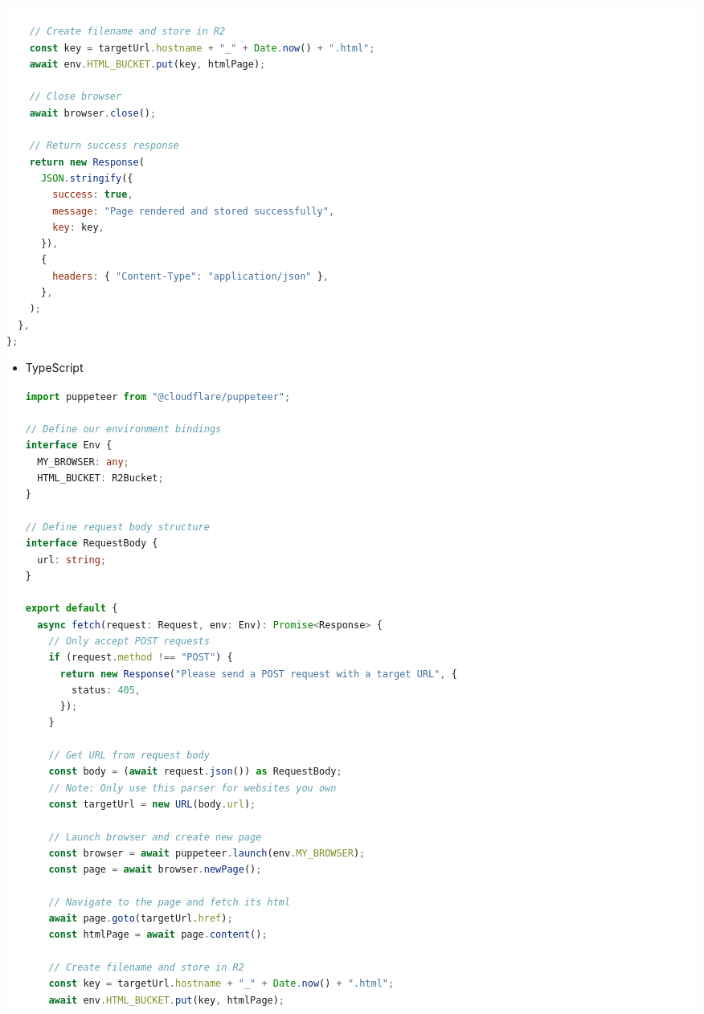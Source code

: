   ```js

      // Create filename and store in R2
      const key = targetUrl.hostname + "_" + Date.now() + ".html";
      await env.HTML_BUCKET.put(key, htmlPage);

      // Close browser
      await browser.close();

      // Return success response
      return new Response(
        JSON.stringify({
          success: true,
          message: "Page rendered and stored successfully",
          key: key,
        }),
        {
          headers: { "Content-Type": "application/json" },
        },
      );
    },
  };
  ```

* TypeScript

  ```ts
  import puppeteer from "@cloudflare/puppeteer";

  // Define our environment bindings
  interface Env {
    MY_BROWSER: any;
    HTML_BUCKET: R2Bucket;
  }

  // Define request body structure
  interface RequestBody {
    url: string;
  }

  export default {
    async fetch(request: Request, env: Env): Promise<Response> {
      // Only accept POST requests
      if (request.method !== "POST") {
        return new Response("Please send a POST request with a target URL", {
          status: 405,
        });
      }

      // Get URL from request body
      const body = (await request.json()) as RequestBody;
      // Note: Only use this parser for websites you own
      const targetUrl = new URL(body.url);

      // Launch browser and create new page
      const browser = await puppeteer.launch(env.MY_BROWSER);
      const page = await browser.newPage();

      // Navigate to the page and fetch its html
      await page.goto(targetUrl.href);
      const htmlPage = await page.content();

      // Create filename and store in R2
      const key = targetUrl.hostname + "_" + Date.now() + ".html";
      await env.HTML_BUCKET.put(key, htmlPage);
  ```